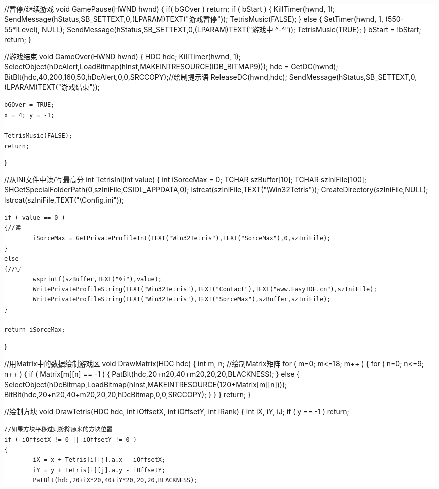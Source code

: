//暂停/继续游戏 void GamePause(HWND hwnd) { if( bGOver ) return; if ( bStart ) { KillTimer(hwnd, 1); SendMessage(hStatus,SB_SETTEXT,0,(LPARAM)TEXT("游戏暂停")); TetrisMusic(FALSE); } else { SetTimer(hwnd, 1, (550-55*iLevel), NULL); SendMessage(hStatus,SB_SETTEXT,0,(LPARAM)TEXT("游戏中 ^-^")); TetrisMusic(TRUE); } bStart = !bStart; return; }

//游戏结束 void GameOver(HWND hwnd) { HDC hdc;
    KillTimer(hwnd, 1);
    SelectObject(hDcAlert,LoadBitmap(hInst,MAKEINTRESOURCE(IDB_BITMAP9)));
    hdc = GetDC(hwnd);
    BitBlt(hdc,40,200,160,50,hDcAlert,0,0,SRCCOPY);//绘制提示语
    ReleaseDC(hwnd,hdc);
    SendMessage(hStatus,SB_SETTEXT,0,(LPARAM)TEXT("游戏结束"));

    bGOver = TRUE;
    x = 4; y = -1;

    TetrisMusic(FALSE);
    return;


}

//从INI文件中读/写最高分 int TetrisIni(int value) { int iSorceMax = 0; TCHAR szBuffer[10]; TCHAR szIniFile[100];
    SHGetSpecialFolderPath(0,szIniFile,CSIDL_APPDATA,0);
    lstrcat(szIniFile,TEXT("\\Win32Tetris"));
    CreateDirectory(szIniFile,NULL);
    lstrcat(szIniFile,TEXT("\\Config.ini"));

    if ( value == 0 )
    {//读
            iSorceMax = GetPrivateProfileInt(TEXT("Win32Tetris"),TEXT("SorceMax"),0,szIniFile);
    }
    else
    {//写
            wsprintf(szBuffer,TEXT("%i"),value);
            WritePrivateProfileString(TEXT("Win32Tetris"),TEXT("Contact"),TEXT("www.EasyIDE.cn"),szIniFile);
            WritePrivateProfileString(TEXT("Win32Tetris"),TEXT("SorceMax"),szBuffer,szIniFile);
    }

    return iSorceMax;


}

//用Matrix中的数据绘制游戏区 void DrawMatrix(HDC hdc) { int m, n; //绘制Matrix矩阵 for ( m=0; m<=18; m++ ) { for ( n=0; n<=9; n++ ) { if ( Matrix[m][n] == -1 ) { PatBlt(hdc,20+n20,40+m20,20,20,BLACKNESS); } else { SelectObject(hDcBitmap,LoadBitmap(hInst,MAKEINTRESOURCE(120+Matrix[m][n]))); BitBlt(hdc,20+n20,40+m20,20,20,hDcBitmap,0,0,SRCCOPY); } } } return; }

//绘制方块 void DrawTetris(HDC hdc, int iOffsetX, int iOffsetY, int iRank) { int iX, iY, iJ;
    if ( y == -1 ) return;

    //如果方块平移过则擦除原来的方块位置
    if ( iOffsetX != 0 || iOffsetY != 0 )
    {
            iX = x + Tetris[i][j].a.x - iOffsetX;
            iY = y + Tetris[i][j].a.y - iOffsetY;
            PatBlt(hdc,20+iX*20,40+iY*20,20,20,BLACKNESS);
